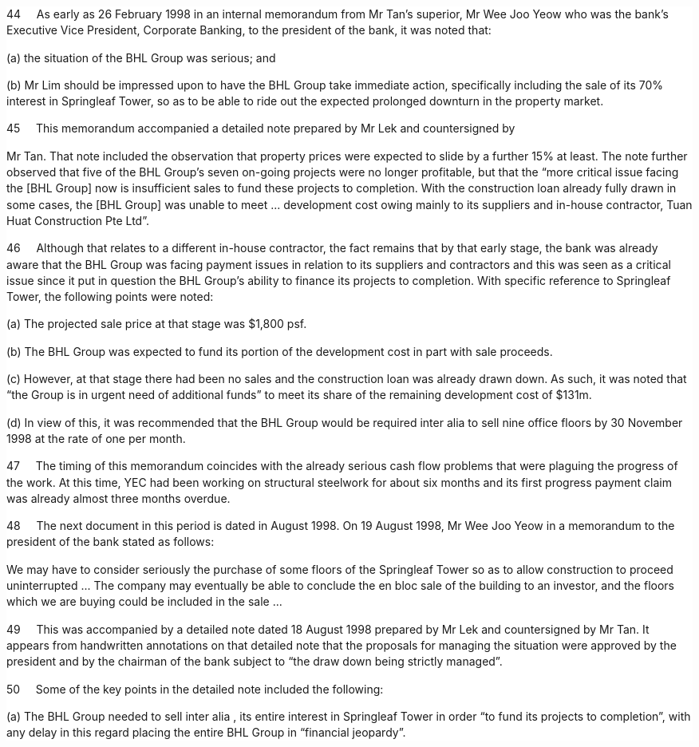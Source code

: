 44     As early as 26 February 1998 in an internal memorandum from Mr Tan’s superior, Mr Wee Joo Yeow who was the bank’s Executive Vice President, Corporate Banking, to the president of the bank, it was noted that: 

 (a) the situation of the BHL Group was serious; and 

 (b) Mr Lim should be impressed upon to have the BHL Group take immediate action, specifically including the sale of its 70% interest in Springleaf Tower, so as to be able to ride out the expected prolonged downturn in the property market. 

45     This memorandum accompanied a detailed note prepared by Mr Lek and countersigned by 


Mr Tan. That note included the observation that property prices were expected to slide by a further 15% at least. The note further observed that five of the BHL Group’s seven on-going projects were no longer profitable, but that the “more critical issue facing the [BHL Group] now is insufficient sales to fund these projects to completion. With the construction loan already fully drawn in some cases, the [BHL Group] was unable to meet ... development cost owing mainly to its suppliers and in-house contractor, Tuan Huat Construction Pte Ltd”. 

46     Although that relates to a different in-house contractor, the fact remains that by that early stage, the bank was already aware that the BHL Group was facing payment issues in relation to its suppliers and contractors and this was seen as a critical issue since it put in question the BHL Group’s ability to finance its projects to completion. With specific reference to Springleaf Tower, the following points were noted: 

 (a) The projected sale price at that stage was $1,800 psf. 

 (b) The BHL Group was expected to fund its portion of the development cost in part with sale proceeds. 

 (c) However, at that stage there had been no sales and the construction loan was already drawn down. As such, it was noted that “the Group is in urgent need of additional funds” to meet its share of the remaining development cost of $131m. 

 (d) In view of this, it was recommended that the BHL Group would be required inter alia to sell nine office floors by 30 November 1998 at the rate of one per month. 

47     The timing of this memorandum coincides with the already serious cash flow problems that were plaguing the progress of the work. At this time, YEC had been working on structural steelwork for about six months and its first progress payment claim was already almost three months overdue. 

48     The next document in this period is dated in August 1998. On 19 August 1998, Mr Wee Joo Yeow in a memorandum to the president of the bank stated as follows: 

 We may have to consider seriously the purchase of some floors of the Springleaf Tower so as to allow construction to proceed uninterrupted ... The company may eventually be able to conclude the en bloc sale of the building to an investor, and the floors which we are buying could be included in the sale ... 

49     This was accompanied by a detailed note dated 18 August 1998 prepared by Mr Lek and countersigned by Mr Tan. It appears from handwritten annotations on that detailed note that the proposals for managing the situation were approved by the president and by the chairman of the bank subject to “the draw down being strictly managed”. 

50     Some of the key points in the detailed note included the following: 

 (a) The BHL Group needed to sell inter alia , its entire interest in Springleaf Tower in order “to fund its projects to completion”, with any delay in this regard placing the entire BHL Group in “financial jeopardy”. 
